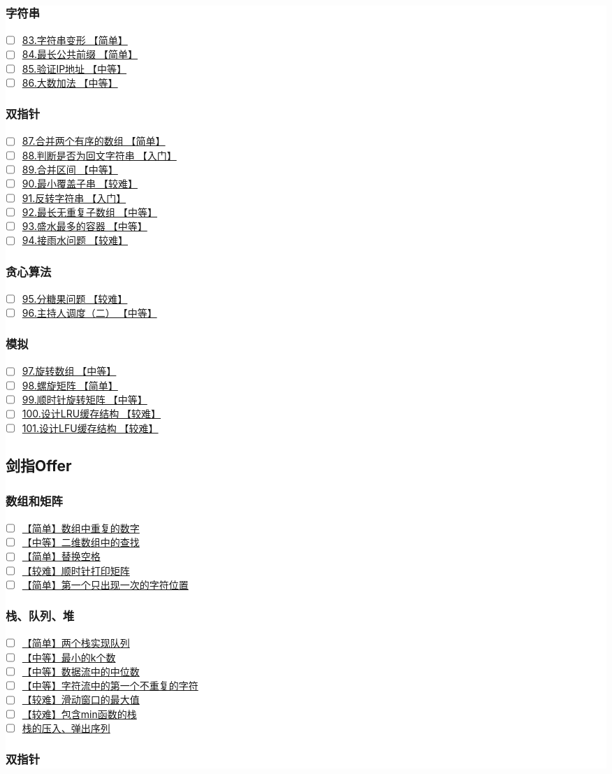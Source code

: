 ### 字符串

- [ ] [83.字符串变形 【简单】]()
- [ ] [84.最长公共前缀 【简单】]()
- [ ] [85.验证IP地址 【中等】]()
- [ ] [86.大数加法 【中等】]()

### 双指针

- [ ] [87.合并两个有序的数组 【简单】]()
- [ ] [88.判断是否为回文字符串 【入门】]()
- [ ] [89.合并区间 【中等】]()
- [ ] [90.最小覆盖子串 【较难】]()
- [ ] [91.反转字符串 【入门】]()
- [ ] [92.最长无重复子数组 【中等】]()
- [ ] [93.盛水最多的容器 【中等】]()
- [ ] [94.接雨水问题 【较难】]()

### 贪心算法

- [ ] [95.分糖果问题 【较难】]()
- [ ] [96.主持人调度（二） 【中等】]()

### 模拟

- [ ] [97.旋转数组 【中等】]()
- [ ] [98.螺旋矩阵 【简单】]()
- [ ] [99.顺时针旋转矩阵 【中等】]()
- [ ] [100.设计LRU缓存结构 【较难】]()
- [ ] [101.设计LFU缓存结构 【较难】]()

## 剑指Offer

### 数组和矩阵

- [ ] [【简单】数组中重复的数字]()
- [ ] [【中等】二维数组中的查找]()
- [ ] [【简单】替换空格]()
- [ ] [【较难】顺时针打印矩阵]()
- [ ] [【简单】第一个只出现一次的字符位置]()

### 栈、队列、堆

- [ ] [【简单】两个栈实现队列]()
- [ ] [【中等】最小的k个数]()
- [ ] [【中等】数据流中的中位数]()
- [ ] [【中等】字符流中的第一个不重复的字符]()
- [ ] [【较难】滑动窗口的最大值]()
- [ ] [【较难】包含min函数的栈]()
- [ ] [栈的压入、弹出序列]()

### 双指针
